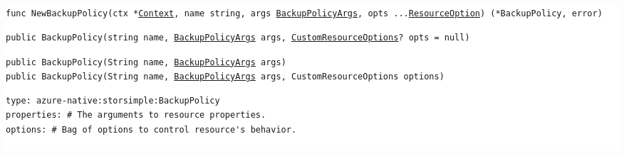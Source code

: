 </div></pulumi-choosable>
</div>

<div>
<pulumi-choosable type="language" values="go">
<div class="no-copy"><div class="highlight"><pre class="chroma"><code class="language-go" data-lang="go"><span class="k">func </span><span class="nx">NewBackupPolicy</span><span class="p">(</span><span class="nx">ctx</span><span class="p"> *</span><span class="nx"><a href="https://pkg.go.dev/github.com/pulumi/pulumi/sdk/v3/go/pulumi?tab=doc#Context">Context</a></span><span class="p">,</span> <span class="nx">name</span><span class="p"> </span><span class="nx">string</span><span class="p">,</span> <span class="nx">args</span><span class="p"> </span><span class="nx"><a href="#inputs">BackupPolicyArgs</a></span><span class="p">,</span> <span class="nx">opts</span><span class="p"> ...</span><span class="nx"><a href="https://pkg.go.dev/github.com/pulumi/pulumi/sdk/v3/go/pulumi?tab=doc#ResourceOption">ResourceOption</a></span><span class="p">) (*<span class="nx">BackupPolicy</span>, error)</span></code></pre></div>
</div></pulumi-choosable>
</div>

<div>
<pulumi-choosable type="language" values="csharp">
<div class="no-copy"><div class="highlight"><pre class="chroma"><code class="language-csharp" data-lang="csharp"><span class="k">public </span><span class="nx">BackupPolicy</span><span class="p">(</span><span class="nx">string</span><span class="p"> </span><span class="nx">name<span class="p">,</span> <span class="nx"><a href="#inputs">BackupPolicyArgs</a></span><span class="p"> </span><span class="nx">args<span class="p">,</span> <span class="nx"><a href="/docs/reference/pkg/dotnet/Pulumi/Pulumi.CustomResourceOptions.html">CustomResourceOptions</a></span><span class="p">? </span><span class="nx">opts = null<span class="p">)</span></code></pre></div>
</div></pulumi-choosable>
</div>

<div>
<pulumi-choosable type="language" values="java">
<div class="no-copy"><div class="highlight"><pre class="chroma">
<code class="language-java" data-lang="java"><span class="k">public </span><span class="nx">BackupPolicy</span><span class="p">(</span><span class="nx">String</span><span class="p"> </span><span class="nx">name<span class="p">,</span> <span class="nx"><a href="#inputs">BackupPolicyArgs</a></span><span class="p"> </span><span class="nx">args<span class="p">)</span>
<span class="k">public </span><span class="nx">BackupPolicy</span><span class="p">(</span><span class="nx">String</span><span class="p"> </span><span class="nx">name<span class="p">,</span> <span class="nx"><a href="#inputs">BackupPolicyArgs</a></span><span class="p"> </span><span class="nx">args<span class="p">,</span> <span class="nx">CustomResourceOptions</span><span class="p"> </span><span class="nx">options<span class="p">)</span>
</code></pre></div></div>
</pulumi-choosable>
</div>

<div>
<pulumi-choosable type="language" values="yaml">
<div class="no-copy"><div class="highlight"><pre class="chroma"><code class="language-yaml" data-lang="yaml">type: <span class="nx">azure-native:storsimple:BackupPolicy</span><span class="p"></span>
<span class="p">properties</span><span class="p">: </span><span class="c">#&nbsp;The arguments to resource properties.</span>
<span class="p"></span><span class="p">options</span><span class="p">: </span><span class="c">#&nbsp;Bag of options to control resource&#39;s behavior.</span>
<span class="p"></span>
</code></pre></div></div>
</pulumi-choosable>
</div>
